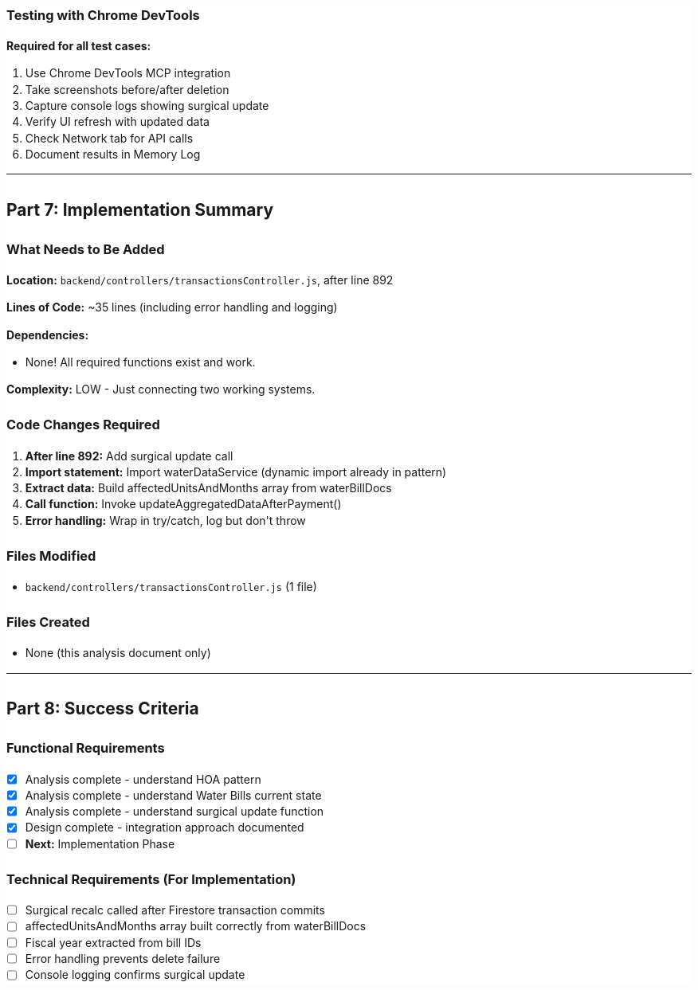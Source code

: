 ### Testing with Chrome DevTools

**Required for all test cases:**
1. Use Chrome DevTools MCP integration
2. Take screenshots before/after deletion
3. Capture console logs showing surgical update
4. Verify UI refresh with updated data
5. Check Network tab for API calls
6. Document results in Memory Log

---

## Part 7: Implementation Summary

### What Needs to Be Added

**Location:** `backend/controllers/transactionsController.js`, after line 892

**Lines of Code:** ~35 lines (including error handling and logging)

**Dependencies:**
- None! All required functions exist and work.

**Complexity:** LOW - Just connecting two working systems.

### Code Changes Required

1. **After line 892:** Add surgical update call
2. **Import statement:** Import waterDataService (dynamic import already in pattern)
3. **Extract data:** Build affectedUnitsAndMonths array from waterBillDocs
4. **Call function:** Invoke updateAggregatedDataAfterPayment()
5. **Error handling:** Wrap in try/catch, log but don't throw

### Files Modified
- `backend/controllers/transactionsController.js` (1 file)

### Files Created
- None (this analysis document only)

---

## Part 8: Success Criteria

### Functional Requirements
- [x] Analysis complete - understand HOA pattern
- [x] Analysis complete - understand Water Bills current state
- [x] Analysis complete - understand surgical update function
- [x] Design complete - integration approach documented
- [ ] **Next:** Implementation Phase

### Technical Requirements (For Implementation)
- [ ] Surgical recalc called after Firestore transaction commits
- [ ] affectedUnitsAndMonths array built correctly from waterBillDocs
- [ ] Fiscal year extracted from bill IDs
- [ ] Error handling prevents delete failure
- [ ] Console logging confirms surgical update
